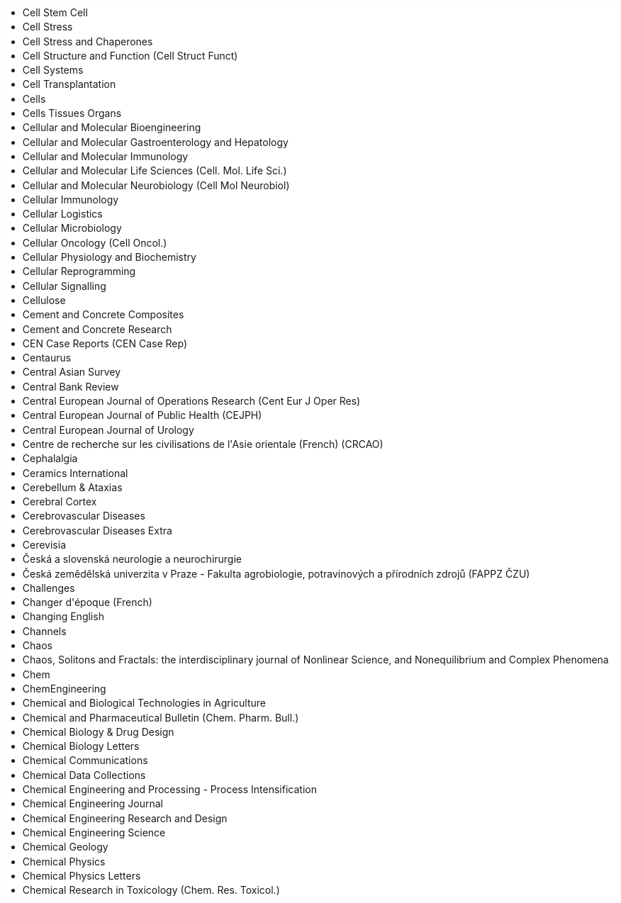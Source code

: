 * Cell Stem Cell
* Cell Stress
* Cell Stress and Chaperones
* Cell Structure and Function (Cell Struct Funct)
* Cell Systems
* Cell Transplantation
* Cells
* Cells Tissues Organs
* Cellular and Molecular Bioengineering
* Cellular and Molecular Gastroenterology and Hepatology
* Cellular and Molecular Immunology
* Cellular and Molecular Life Sciences (Cell. Mol. Life Sci.)
* Cellular and Molecular Neurobiology (Cell Mol Neurobiol)
* Cellular Immunology
* Cellular Logistics
* Cellular Microbiology
* Cellular Oncology (Cell Oncol.)
* Cellular Physiology and Biochemistry
* Cellular Reprogramming
* Cellular Signalling
* Cellulose
* Cement and Concrete Composites
* Cement and Concrete Research
* CEN Case Reports (CEN Case Rep)
* Centaurus
* Central Asian Survey
* Central Bank Review
* Central European Journal of Operations Research (Cent Eur J Oper Res)
* Central European Journal of Public Health (CEJPH)
* Central European Journal of Urology
* Centre de recherche sur les civilisations de l'Asie orientale (French) (CRCAO)
* Cephalalgia
* Ceramics International
* Cerebellum & Ataxias
* Cerebral Cortex
* Cerebrovascular Diseases
* Cerebrovascular Diseases Extra
* Cerevisia
* Česká a slovenská neurologie a neurochirurgie
* Česká zemědělská univerzita v Praze - Fakulta agrobiologie, potravinových a přírodních zdrojů (FAPPZ ČZU)
* Challenges
* Changer d'époque (French)
* Changing English
* Channels
* Chaos
* Chaos, Solitons and Fractals: the interdisciplinary journal of Nonlinear Science, and Nonequilibrium and Complex Phenomena
* Chem
* ChemEngineering
* Chemical and Biological Technologies in Agriculture
* Chemical and Pharmaceutical Bulletin (Chem. Pharm. Bull.)
* Chemical Biology & Drug Design
* Chemical Biology Letters
* Chemical Communications
* Chemical Data Collections
* Chemical Engineering and Processing - Process Intensification
* Chemical Engineering Journal
* Chemical Engineering Research and Design
* Chemical Engineering Science
* Chemical Geology
* Chemical Physics
* Chemical Physics Letters
* Chemical Research in Toxicology (Chem. Res. Toxicol.)